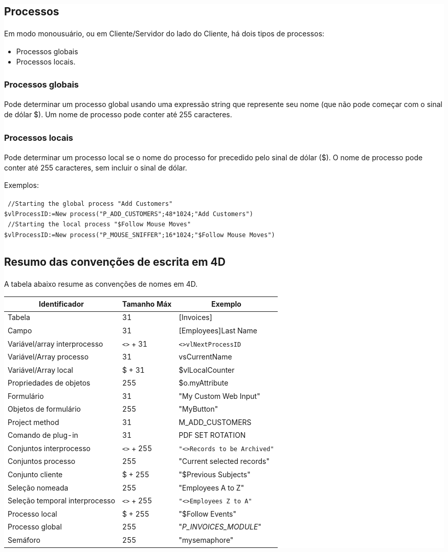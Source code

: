 ## Processos

Em modo monousuário, ou em Cliente/Servidor do lado do Cliente, há dois tipos de processos:

- Processos globais
- Processos locais.

### Processos globais

Pode determinar um processo global usando uma expressão string que represente seu nome (que não pode começar com o sinal de dólar $). Um nome de processo pode conter até 255 caracteres.

### Processos locais

Pode determinar um processo local se o nome do processo for precedido pelo sinal de dólar ($). O nome de processo pode conter até 255 caracteres, sem incluir o sinal de dólar.

Exemplos:

```4d
 //Starting the global process "Add Customers"
$vlProcessID:=New process("P_ADD_CUSTOMERS";48*1024;"Add Customers")
 //Starting the local process "$Follow Mouse Moves"
$vlProcessID:=New process("P_MOUSE_SNIFFER";16*1024;"$Follow Mouse Moves")
```

## Resumo das convenções de escrita em 4D

A tabela abaixo resume as convenções de nomes em 4D.

| Identificador                  | Tamanho Máx      | Exemplo                            |
| ------------------------------ | ---------------- | ---------------------------------- |
| Tabela                         | 31               | [Invoices]                         |
| Campo                          | 31               | [Employees]Last Name               |
| Variável/array interprocesso   | `<>` + 31  | `<>vlNextProcessID`          |
| Variável/Array processo        | 31               | vsCurrentName                      |
| Variável/Array local           | $ + 31           | $vlLocalCounter                    |
| Propriedades de objetos        | 255              | $o.myAttribute                     |
| Formulário                     | 31               | "My Custom Web Input"              |
| Objetos de formulário          | 255              | "MyButton"                         |
| Project method                 | 31               | M_ADD_CUSTOMERS                  |
| Comando de plug-in             | 31               | PDF SET ROTATION                   |
| Conjuntos interprocesso        | `<>` + 255 | `"<>Records to be Archived"` |
| Conjuntos processo             | 255              | "Current selected records"         |
| Conjunto cliente               | $ + 255          | "$Previous Subjects"               |
| Seleção nomeada                | 255              | "Employees A to Z"                 |
| Seleção temporal interprocesso | `<>` + 255 | `"<>Employees Z to A"`       |
| Processo local                 | $ + 255          | "$Follow Events"                   |
| Processo global                | 255              | "*P_INVOICES_MODULE*"            |
| Semáforo                       | 255              | "mysemaphore"                      |
